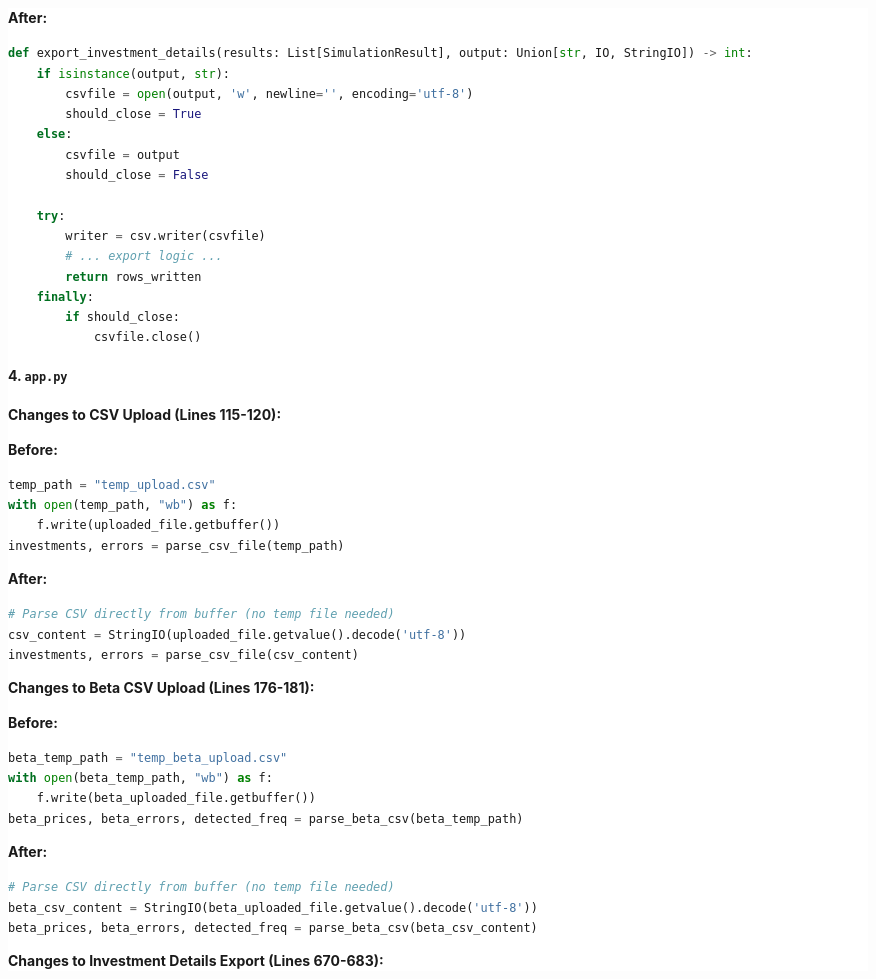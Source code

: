 **After:**
```python
def export_investment_details(results: List[SimulationResult], output: Union[str, IO, StringIO]) -> int:
    if isinstance(output, str):
        csvfile = open(output, 'w', newline='', encoding='utf-8')
        should_close = True
    else:
        csvfile = output
        should_close = False

    try:
        writer = csv.writer(csvfile)
        # ... export logic ...
        return rows_written
    finally:
        if should_close:
            csvfile.close()
```

#### 4. `app.py`
**Changes to CSV Upload (Lines 115-120):**

**Before:**
```python
temp_path = "temp_upload.csv"
with open(temp_path, "wb") as f:
    f.write(uploaded_file.getbuffer())
investments, errors = parse_csv_file(temp_path)
```

**After:**
```python
# Parse CSV directly from buffer (no temp file needed)
csv_content = StringIO(uploaded_file.getvalue().decode('utf-8'))
investments, errors = parse_csv_file(csv_content)
```

**Changes to Beta CSV Upload (Lines 176-181):**

**Before:**
```python
beta_temp_path = "temp_beta_upload.csv"
with open(beta_temp_path, "wb") as f:
    f.write(beta_uploaded_file.getbuffer())
beta_prices, beta_errors, detected_freq = parse_beta_csv(beta_temp_path)
```

**After:**
```python
# Parse CSV directly from buffer (no temp file needed)
beta_csv_content = StringIO(beta_uploaded_file.getvalue().decode('utf-8'))
beta_prices, beta_errors, detected_freq = parse_beta_csv(beta_csv_content)
```

**Changes to Investment Details Export (Lines 670-683):**
